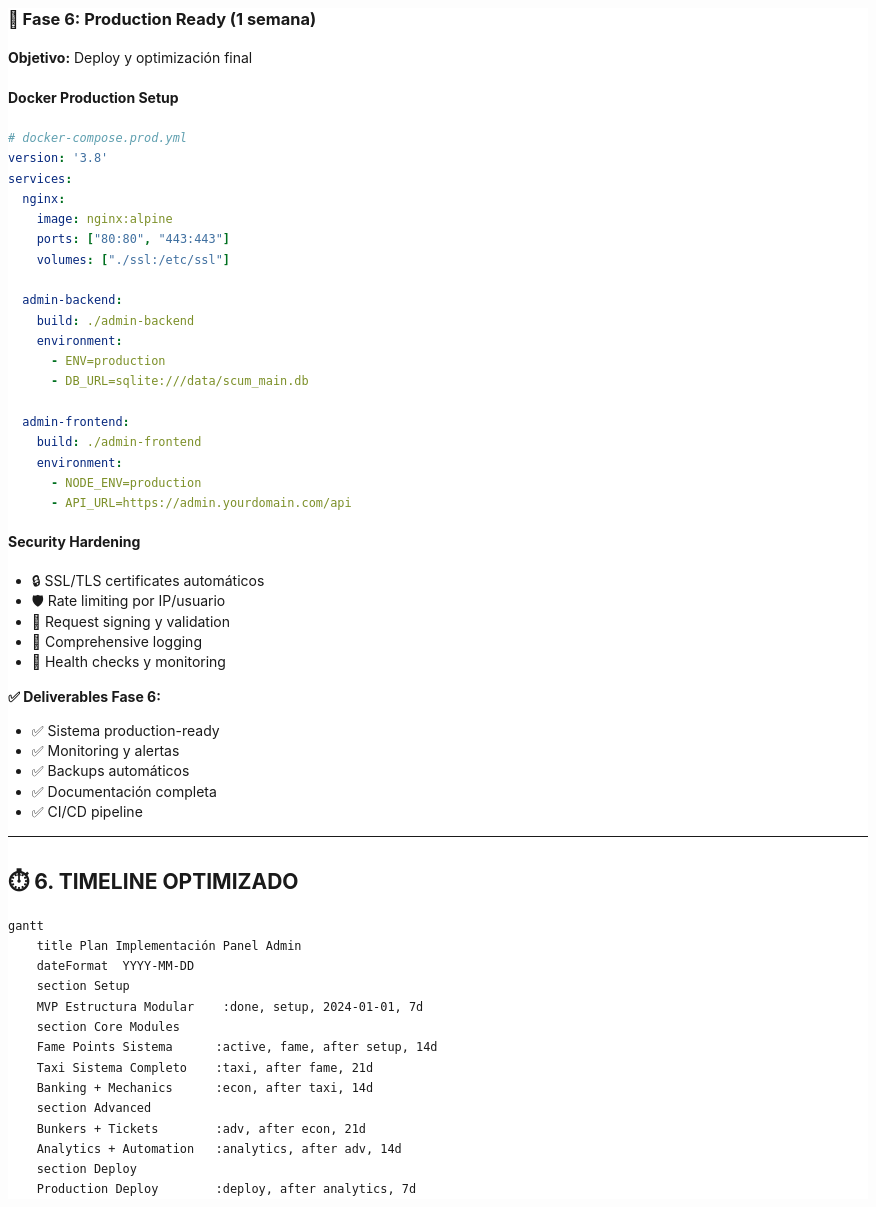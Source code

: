 
### **🚀 Fase 6: Production Ready (1 semana)**

**Objetivo:** Deploy y optimización final

#### **Docker Production Setup**
```yaml
# docker-compose.prod.yml
version: '3.8'
services:
  nginx:
    image: nginx:alpine
    ports: ["80:80", "443:443"]
    volumes: ["./ssl:/etc/ssl"]
    
  admin-backend:
    build: ./admin-backend
    environment:
      - ENV=production
      - DB_URL=sqlite:///data/scum_main.db
    
  admin-frontend:
    build: ./admin-frontend
    environment:
      - NODE_ENV=production
      - API_URL=https://admin.yourdomain.com/api
```

#### **Security Hardening**
- 🔒 SSL/TLS certificates automáticos
- 🛡️ Rate limiting por IP/usuario
- 🔐 Request signing y validation
- 📝 Comprehensive logging
- 🔄 Health checks y monitoring

**✅ Deliverables Fase 6:**
- ✅ Sistema production-ready
- ✅ Monitoring y alertas
- ✅ Backups automáticos
- ✅ Documentación completa
- ✅ CI/CD pipeline

---

## ⏱️ 6. TIMELINE OPTIMIZADO

```mermaid
gantt
    title Plan Implementación Panel Admin
    dateFormat  YYYY-MM-DD
    section Setup
    MVP Estructura Modular    :done, setup, 2024-01-01, 7d
    section Core Modules  
    Fame Points Sistema      :active, fame, after setup, 14d
    Taxi Sistema Completo    :taxi, after fame, 21d
    Banking + Mechanics      :econ, after taxi, 14d
    section Advanced
    Bunkers + Tickets        :adv, after econ, 21d
    Analytics + Automation   :analytics, after adv, 14d
    section Deploy
    Production Deploy        :deploy, after analytics, 7d
```
